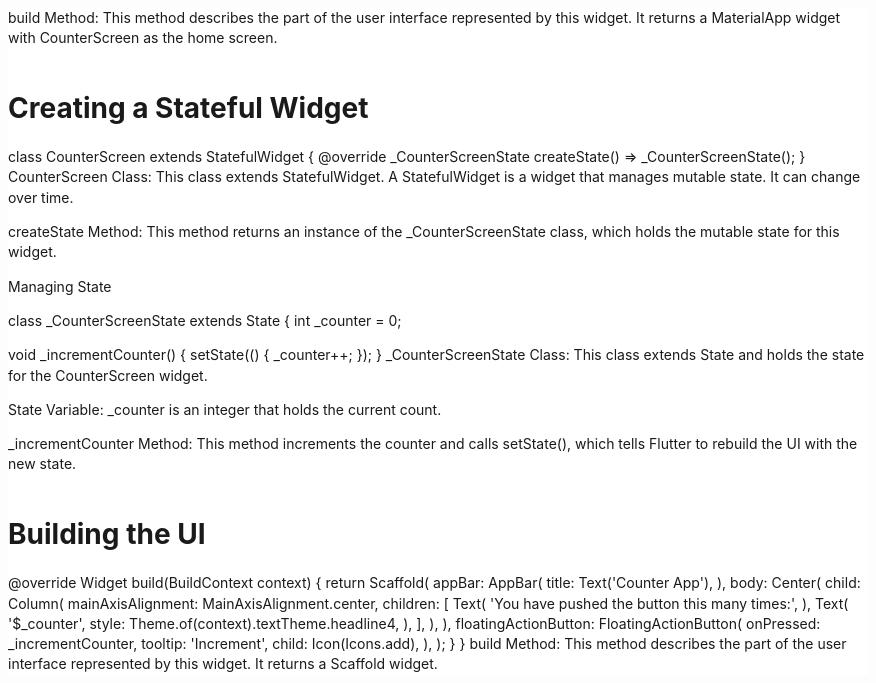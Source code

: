 build Method: This method describes the part of the user interface represented by this widget. It returns a MaterialApp widget with CounterScreen as the home screen.

Creating a Stateful Widget
==============================
class CounterScreen extends StatefulWidget {
  @override
  _CounterScreenState createState() => _CounterScreenState();
}
CounterScreen Class: This class extends StatefulWidget. A StatefulWidget is a widget that manages mutable state. It can change over time.

createState Method: This method returns an instance of the _CounterScreenState class, which holds the mutable state for this widget.

Managing State

class _CounterScreenState extends State<CounterScreen> {
  int _counter = 0;

  void _incrementCounter() {
    setState(() {
      _counter++;
    });
  }
_CounterScreenState Class: This class extends State<CounterScreen> and holds the state for the CounterScreen widget.

State Variable: _counter is an integer that holds the current count.

_incrementCounter Method: This method increments the counter and calls setState(), which tells Flutter to rebuild the UI with the new state.

Building the UI
=======================
  @override
  Widget build(BuildContext context) {
    return Scaffold(
      appBar: AppBar(
        title: Text('Counter App'),
      ),
      body: Center(
        child: Column(
          mainAxisAlignment: MainAxisAlignment.center,
          children: <Widget>[
            Text(
              'You have pushed the button this many times:',
            ),
            Text(
              '$_counter',
              style: Theme.of(context).textTheme.headline4,
            ),
          ],
        ),
      ),
      floatingActionButton: FloatingActionButton(
        onPressed: _incrementCounter,
        tooltip: 'Increment',
        child: Icon(Icons.add),
      ),
    );
  }
}
build Method: This method describes the part of the user interface represented by this widget. It returns a Scaffold widget.
